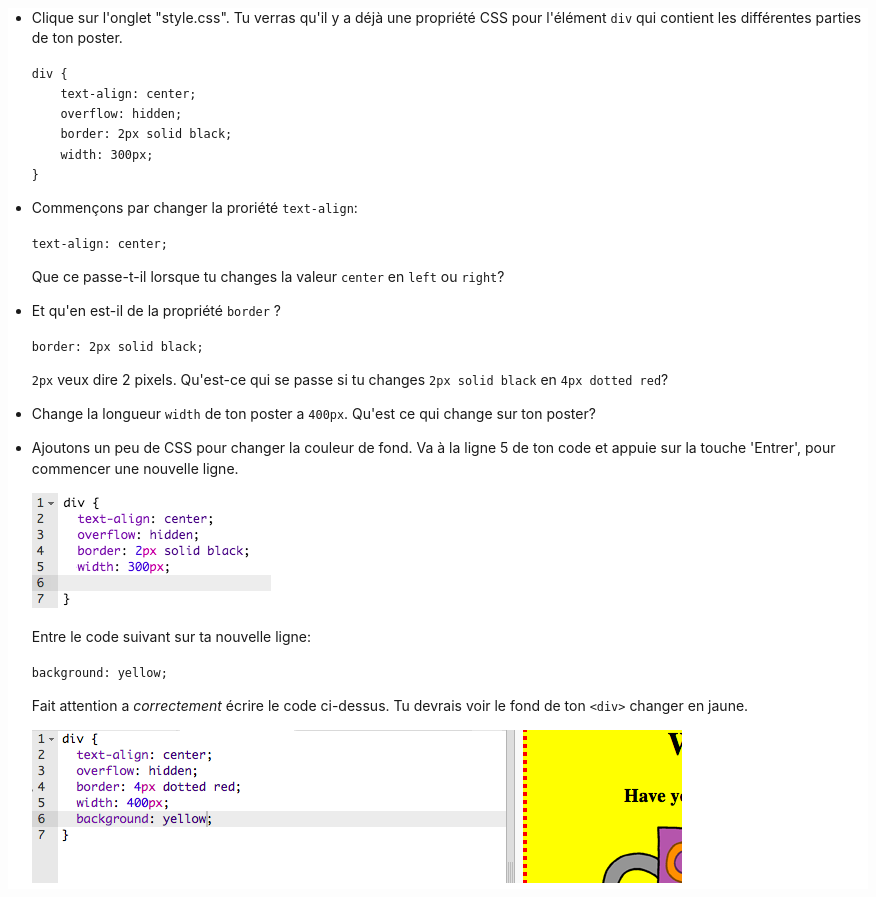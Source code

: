 + Clique sur l'onglet "style.css". Tu verras qu'il y a déjà une propriété CSS pour l'élément `div` qui contient les différentes parties de ton poster.

	```
	div {
		text-align: center;
	    overflow: hidden;
	    border: 2px solid black;
	    width: 300px;
    }
	```

+ Commençons par changer la proriété `text-align`:

	```
	text-align: center;
	```

	Que ce passe-t-il lorsque tu changes la valeur `center` en `left` ou `right`?

+ Et qu'en est-il de la propriété `border` ?

	```
	border: 2px solid black;
	```

	`2px` veux dire 2 pixels. Qu'est-ce qui se passe si tu changes `2px solid black` en `4px dotted red`?

+ Change la longueur `width` de ton poster a `400px`. Qu'est ce qui change sur ton poster?

+ Ajoutons un peu de CSS pour changer la couleur de fond. Va à la ligne 5 de ton code et appuie sur la touche 'Entrer', pour commencer une nouvelle ligne.

	![screenshot](images/wanted-newline.png)

	Entre le code suivant sur ta nouvelle ligne:

	```
	background: yellow;
	```

	Fait attention a _correctement_ écrire le code ci-dessus. Tu devrais voir le fond de ton `<div>` changer en jaune.

	![screenshot](images/wanted-background.png)
